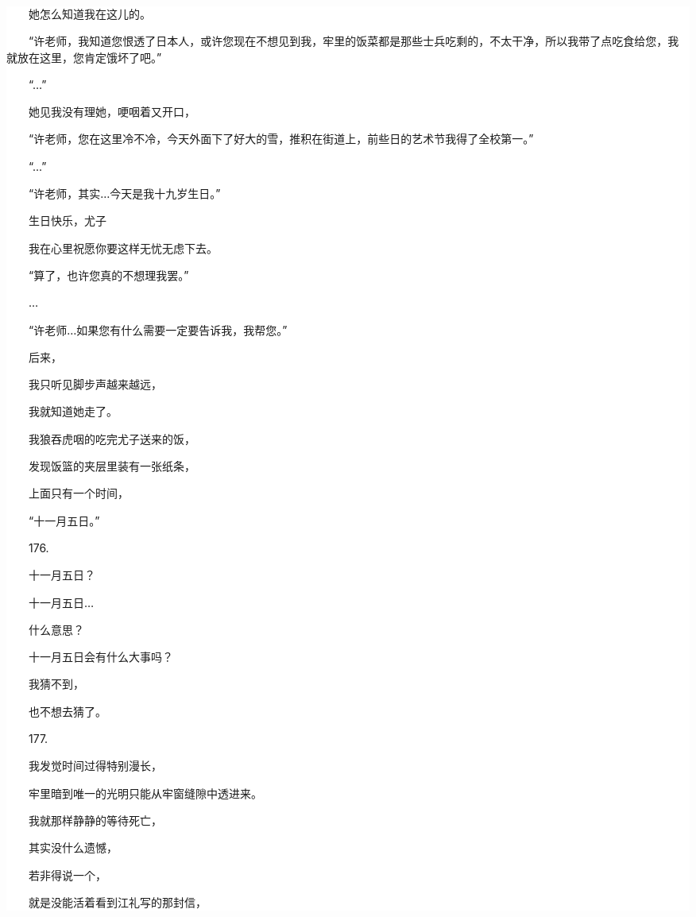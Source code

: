 &emsp;&emsp;她怎么知道我在这儿的。  
  
&emsp;&emsp;“许老师，我知道您恨透了日本人，或许您现在不想见到我，牢里的饭菜都是那些士兵吃剩的，不太干净，所以我带了点吃食给您，我就放在这里，您肯定饿坏了吧。”  
  
&emsp;&emsp;“…”  
  
&emsp;&emsp;她见我没有理她，哽咽着又开口，  
  
&emsp;&emsp;“许老师，您在这里冷不冷，今天外面下了好大的雪，推积在街道上，前些日的艺术节我得了全校第一。”  
  
&emsp;&emsp;“...”  
  
&emsp;&emsp;“许老师，其实…今天是我十九岁生日。”  
  
&emsp;&emsp;生日快乐，尤子  
  
&emsp;&emsp;我在心里祝愿你要这样无忧无虑下去。  
  
&emsp;&emsp;“算了，也许您真的不想理我罢。”  
  
&emsp;&emsp;…  
  
&emsp;&emsp;“许老师…如果您有什么需要一定要告诉我，我帮您。”  
  
&emsp;&emsp;后来，  
  
&emsp;&emsp;我只听见脚步声越来越远，  
  
&emsp;&emsp;我就知道她走了。  
  
&emsp;&emsp;我狼吞虎咽的吃完尤子送来的饭，  
  
&emsp;&emsp;发现饭篮的夹层里装有一张纸条，  
  
&emsp;&emsp;上面只有一个时间，  
  
&emsp;&emsp;“十一月五日。”  
  
&emsp;&emsp;176.  
  
&emsp;&emsp;十一月五日？  
  
&emsp;&emsp;十一月五日…  
  
&emsp;&emsp;什么意思？  
  
&emsp;&emsp;十一月五日会有什么大事吗？  
  
&emsp;&emsp;我猜不到，  
  
&emsp;&emsp;也不想去猜了。  
  
&emsp;&emsp;177.  
  
&emsp;&emsp;我发觉时间过得特别漫长，  
  
&emsp;&emsp;牢里暗到唯一的光明只能从牢窗缝隙中透进来。  
  
&emsp;&emsp;我就那样静静的等待死亡，  
  
&emsp;&emsp;其实没什么遗憾，  
  
&emsp;&emsp;若非得说一个，  
  
&emsp;&emsp;就是没能活着看到江礼写的那封信，  
  